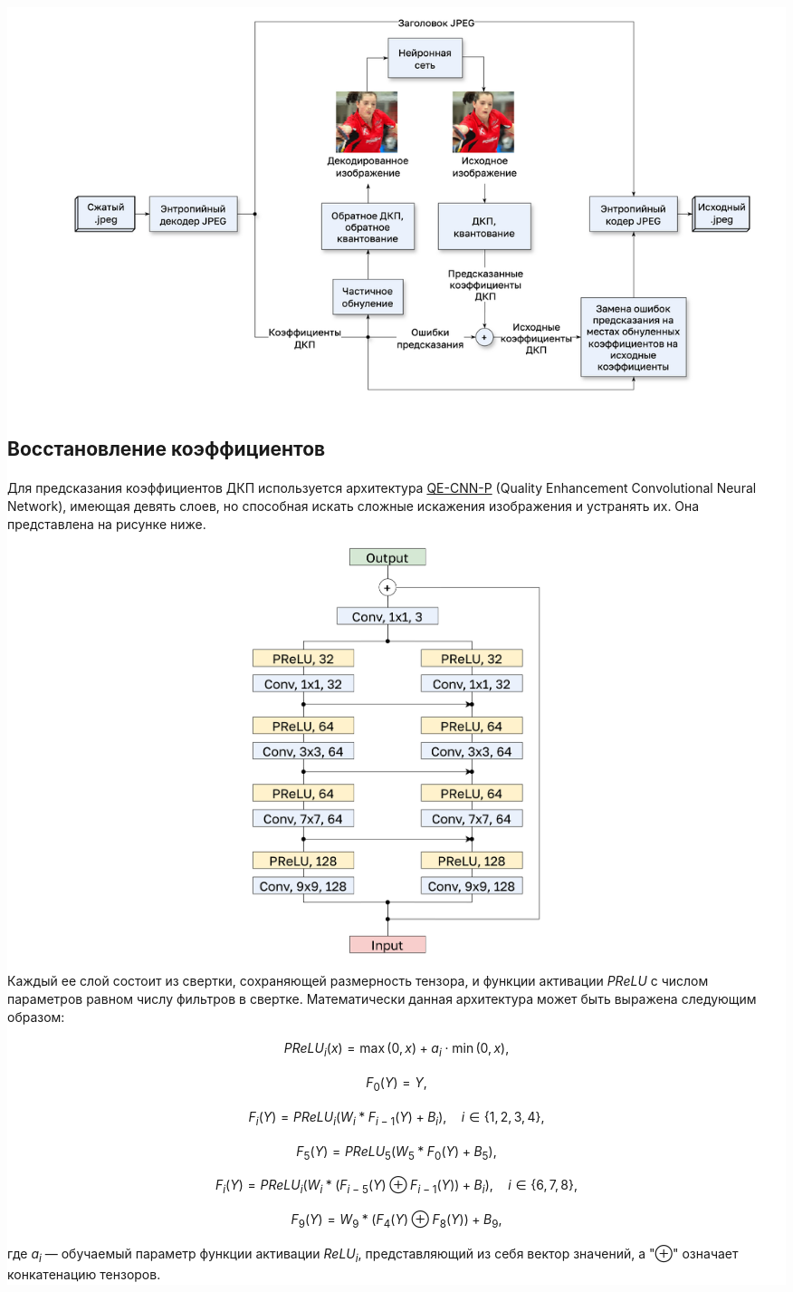 <div align="center">
  <img
    src="decoder-scheme.png"
    alt="Общая схема трансдекодера"
    title="Общая схема трансдекодера"
    width="800">
</div>

## Восстановление коэффициентов

Для предсказания коэффициентов ДКП используется архитектура [QE-CNN-P](http://dx.doi.org/10.1109/TCSVT.2018.2867568}) (Quality Enhancement Convolutional Neural Network), имеющая девять слоев, но способная искать сложные искажения изображения и устранять их. Она представлена на рисунке ниже.

<div align="center">
  <img
    src="model.png"
    alt="Архитектура QE-CNN-P"
    title="Архитектура QE-CNN-P"
    width="320">
</div>

Каждый ее слой состоит из свертки, сохраняющей размерность тензора, и функции активации $PReLU$ с числом параметров равном числу фильтров в свертке. Математически данная архитектура может быть выражена следующим образом:
```math
    PReLU_i(x) = \max(0, x) + a_i \cdot \min(0, x),
```
```math
    F_0(Y) = Y,
```
```math
    F_i(Y) = PReLU_i(W_i * F_{i-1}(Y) + B_i),\quad i \in \{1, 2, 3, 4\},
```
```math
    F_5(Y) = PReLU_5(W_5 * F_0(Y) + B_5),
```
```math
    F_i(Y) = PReLU_i(W_i * (F_{i-5}(Y) \oplus F_{i-1}(Y)) + B_i),\quad i \in \{6, 7, 8\},
```
```math
    F_9(Y) = W_9 * (F_4(Y) \oplus F_8(Y)) + B_9,
```
где $a_i$ — обучаемый параметр функции активации $ReLU_i$, представляющий из себя вектор значений, а "$`\oplus`$" означает конкатенацию тензоров.

